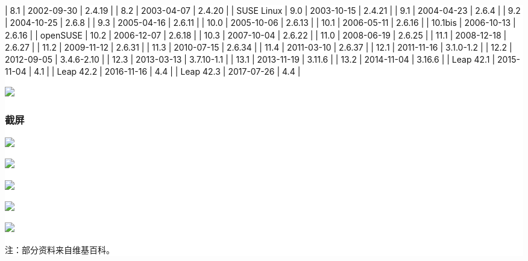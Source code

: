 | 8.1 | 2002-09-30 | 2.4.19 |
| 8.2 | 2003-04-07 | 2.4.20 |
| SUSE Linux | 9.0 | 2003-10-15 | 2.4.21 |
| 9.1 | 2004-04-23 | 2.6.4 |
| 9.2 | 2004-10-25 | 2.6.8 |
| 9.3 | 2005-04-16 | 2.6.11 |
| 10.0 | 2005-10-06 | 2.6.13 |
| 10.1 | 2006-05-11 | 2.6.16 |
| 10.1bis | 2006-10-13 | 2.6.16 |
| openSUSE | 10.2 | 2006-12-07 | 2.6.18 |
| 10.3 | 2007-10-04 | 2.6.22 |
| 11.0 | 2008-06-19 | 2.6.25 |
| 11.1 | 2008-12-18 | 2.6.27 |
| 11.2 | 2009-11-12 | 2.6.31 |
| 11.3 | 2010-07-15 | 2.6.34 |
| 11.4 | 2011-03-10 | 2.6.37 |
| 12.1 | 2011-11-16 | 3.1.0-1.2 |
| 12.2 | 2012-09-05 | 3.4.6-2.10 |
| 12.3 | 2013-03-13 | 3.7.10-1.1 |
| 13.1 | 2013-11-19 | 3.11.6 |
| 13.2 | 2014-11-04 | 3.16.6 |
| Leap 42.1 | 2015-11-04 | 4.1 |
| Leap 42.2  | 2016-11-16 | 4.4 |
| Leap 42.3  | 2017-07-26 | 4.4 |


![](/data/attachment/album/201712/14/152624vz9nznlzu1h44w36.png)


### 截屏


![](/data/attachment/album/201507/22/114827eii6g6sf6n5g19no.png)


![](/data/attachment/album/201507/22/114829fpnljlvbfqmxczlf.png)


![](/data/attachment/album/201507/22/114830ci5j2ov365t6dzo2.png)


![](/data/attachment/album/201507/22/114830ztu5gbt9tpvpp8b2.png)


![](/data/attachment/album/201507/22/114832gj6zogcg6qbxqcjr.png)


注：部分资料来自维基百科。